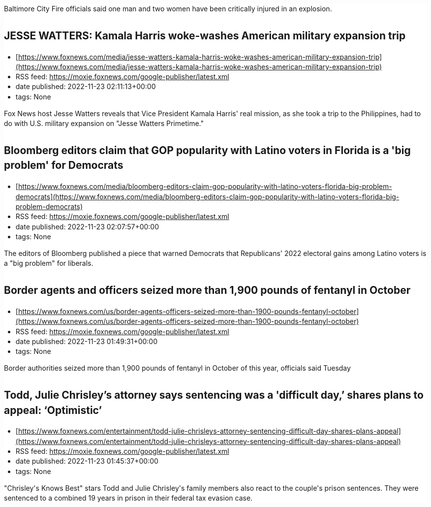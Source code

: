 Baltimore City Fire officials said one man and two women have been critically injured in an explosion.

## JESSE WATTERS: Kamala Harris woke-washes American military expansion trip
 - [https://www.foxnews.com/media/jesse-watters-kamala-harris-woke-washes-american-military-expansion-trip](https://www.foxnews.com/media/jesse-watters-kamala-harris-woke-washes-american-military-expansion-trip)
 - RSS feed: https://moxie.foxnews.com/google-publisher/latest.xml
 - date published: 2022-11-23 02:11:13+00:00
 - tags: None

Fox News host Jesse Watters reveals that Vice President Kamala Harris' real mission, as she took a trip to the Philippines, had to do with U.S. military expansion on "Jesse Watters Primetime."

## Bloomberg editors claim that GOP popularity with Latino voters in Florida is a 'big problem' for Democrats
 - [https://www.foxnews.com/media/bloomberg-editors-claim-gop-popularity-with-latino-voters-florida-big-problem-democrats](https://www.foxnews.com/media/bloomberg-editors-claim-gop-popularity-with-latino-voters-florida-big-problem-democrats)
 - RSS feed: https://moxie.foxnews.com/google-publisher/latest.xml
 - date published: 2022-11-23 02:07:57+00:00
 - tags: None

The editors of Bloomberg published a piece that warned Democrats that Republicans' 2022 electoral gains among Latino voters is a "big problem" for liberals.

## Border agents and officers seized more than 1,900 pounds of fentanyl in October
 - [https://www.foxnews.com/us/border-agents-officers-seized-more-than-1900-pounds-fentanyl-october](https://www.foxnews.com/us/border-agents-officers-seized-more-than-1900-pounds-fentanyl-october)
 - RSS feed: https://moxie.foxnews.com/google-publisher/latest.xml
 - date published: 2022-11-23 01:49:31+00:00
 - tags: None

Border authorities seized more than 1,900 pounds of fentanyl in October of this year, officials said Tuesday

## Todd, Julie Chrisley’s attorney says sentencing was a 'difficult day,’ shares plans to appeal: ‘Optimistic’
 - [https://www.foxnews.com/entertainment/todd-julie-chrisleys-attorney-sentencing-difficult-day-shares-plans-appeal](https://www.foxnews.com/entertainment/todd-julie-chrisleys-attorney-sentencing-difficult-day-shares-plans-appeal)
 - RSS feed: https://moxie.foxnews.com/google-publisher/latest.xml
 - date published: 2022-11-23 01:45:37+00:00
 - tags: None

"Chrisley's Knows Best" stars Todd and Julie Chrisley's family members also react to the couple's prison sentences. They were sentenced to a combined 19 years in prison in their federal tax evasion case.
